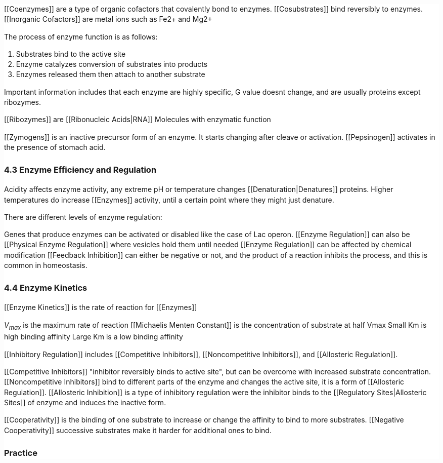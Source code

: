 [[Coenzymes]] are a type of organic cofactors that covalently bond to enzymes.
[[Cosubstrates]] bind reversibly to enzymes.
[[Inorganic Cofactors]] are metal ions such as Fe2+ and Mg2+

The process of enzyme function is as follows:

1. Substrates bind to the active site
2. Enzyme catalyzes conversion of substrates into products
3. Enzymes released them then attach to another substrate

Important information includes that each enzyme are highly specific, G value doesnt change, and are usually proteins except ribozymes.

[[Ribozymes]] are [[Ribonucleic Acids|RNA]] Molecules with enzymatic function

[[Zymogens]] is an inactive precursor form of an enzyme. It starts changing after cleave or activation. [[Pepsinogen]] activates in the presence of stomach acid.

### 4.3 Enzyme Efficiency and Regulation

Acidity affects enzyme activity, any extreme pH or temperature changes [[Denaturation|Denatures]] proteins. Higher temperatures do increase [[Enzymes]] activity, until a certain point where they might just denature.

There are different levels of enzyme regulation:

Genes that produce enzymes can be activated or disabled like the case of Lac operon.
[[Enzyme Regulation]] can also be [[Physical Enzyme Regulation]] where vesicles hold them until needed
[[Enzyme Regulation]] can be affected by chemical modification
[[Feedback Inhibition]] can either be negative or not, and the product of a reaction inhibits the process, and this is common in homeostasis.

### 4.4 Enzyme Kinetics

[[Enzyme Kinetics]] is the rate of reaction for [[Enzymes]]

$V_{max}$ is the maximum rate of reaction
[[Michaelis Menten Constant]] is the concentration of substrate at half Vmax
Small Km is high binding affinity
Large Km is a low binding affinity

[[Inhibitory Regulation]] includes [[Competitive Inhibitors]], [[Noncompetitive Inhibitors]], and [[Allosteric Regulation]].

[[Competitive Inhibitors]] "inhibitor reversibly binds to active site", but can be overcome with increased substrate concentration.
[[Noncompetitive Inhibitors]] bind to different parts of the enzyme and changes the active site, it is a form of [[Allosteric Regulation]].
[[Allosteric Inhibition]] is a type of inhibitory regulation were the inhibitor binds to the [[Regulatory Sites|Allosteric Sites]] of enzyme and induces the inactive form.

[[Cooperativity]] is the binding of one substrate to increase or change the affinity to bind to more substrates.
[[Negative Cooperativity]] successive substrates make it harder for additional ones to bind.

### Practice

